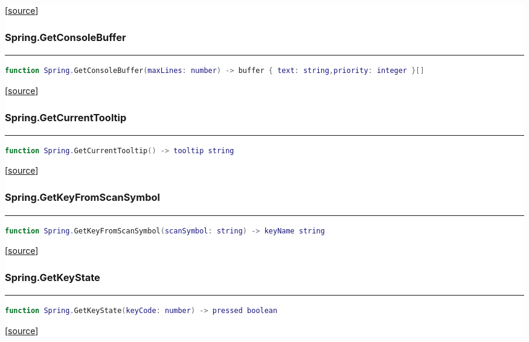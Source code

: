 
[<a href="https://github.com/rhys-vdw/RecoilEngine/blob/39a0440f8b3d03a340a3db9cfeb2e589c3e7d595/rts/Lua/LuaUnsyncedRead.cpp#L3731-L3735" target="_blank">source</a>]








### Spring.GetConsoleBuffer
---
```lua
function Spring.GetConsoleBuffer(maxLines: number) -> buffer { text: string,priority: integer }[]
```





[<a href="https://github.com/rhys-vdw/RecoilEngine/blob/39a0440f8b3d03a340a3db9cfeb2e589c3e7d595/rts/Lua/LuaUnsyncedRead.cpp#L3754-L3758" target="_blank">source</a>]








### Spring.GetCurrentTooltip
---
```lua
function Spring.GetCurrentTooltip() -> tooltip string
```





[<a href="https://github.com/rhys-vdw/RecoilEngine/blob/39a0440f8b3d03a340a3db9cfeb2e589c3e7d595/rts/Lua/LuaUnsyncedRead.cpp#L3790-L3793" target="_blank">source</a>]








### Spring.GetKeyFromScanSymbol
---
```lua
function Spring.GetKeyFromScanSymbol(scanSymbol: string) -> keyName string
```





[<a href="https://github.com/rhys-vdw/RecoilEngine/blob/39a0440f8b3d03a340a3db9cfeb2e589c3e7d595/rts/Lua/LuaUnsyncedRead.cpp#L3807-L3811" target="_blank">source</a>]








### Spring.GetKeyState
---
```lua
function Spring.GetKeyState(keyCode: number) -> pressed boolean
```





[<a href="https://github.com/rhys-vdw/RecoilEngine/blob/39a0440f8b3d03a340a3db9cfeb2e589c3e7d595/rts/Lua/LuaUnsyncedRead.cpp#L3842-L3847" target="_blank">source</a>]




